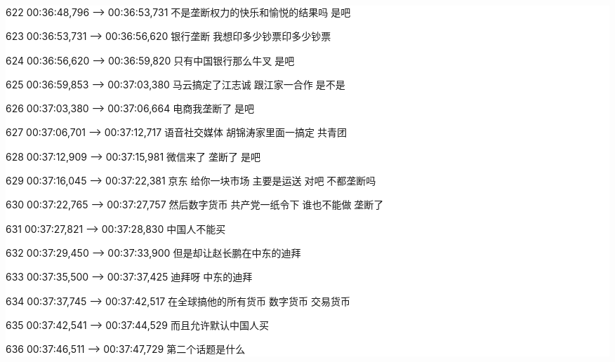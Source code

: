 622
00:36:48,796 –&gt; 00:36:53,731
不是垄断权力的快乐和愉悦的结果吗 是吧
 
623
00:36:53,731 –&gt; 00:36:56,620
银行垄断 我想印多少钞票印多少钞票
 
624
00:36:56,620 –&gt; 00:36:59,820
只有中国银行那么牛叉 是吧
 
625
00:36:59,853 –&gt; 00:37:03,380
马云搞定了江志诚 跟江家一合作 是不是
 
626
00:37:03,380 –&gt; 00:37:06,664
电商我垄断了 是吧
 
627
00:37:06,701 –&gt; 00:37:12,717
语音社交媒体 胡锦涛家里面一搞定 共青团
 
628
00:37:12,909 –&gt; 00:37:15,981
微信来了 垄断了 是吧
 
629
00:37:16,045 –&gt; 00:37:22,381
京东 给你一块市场 主要是运送 对吧 不都垄断吗
 
630
00:37:22,765 –&gt; 00:37:27,757
然后数字货币 共产党一纸令下 谁也不能做 垄断了
 
631
00:37:27,821 –&gt; 00:37:28,830
中国人不能买
 
632
00:37:29,450 –&gt; 00:37:33,900
但是却让赵长鹏在中东的迪拜
 
633
00:37:35,500 –&gt; 00:37:37,425
迪拜呀 中东的迪拜
 
634
00:37:37,745 –&gt; 00:37:42,517
在全球搞他的所有货币 数字货币 交易货币
 
635
00:37:42,541 –&gt; 00:37:44,529
而且允许默认中国人买
 
636
00:37:46,511 –&gt; 00:37:47,729
第二个话题是什么
 